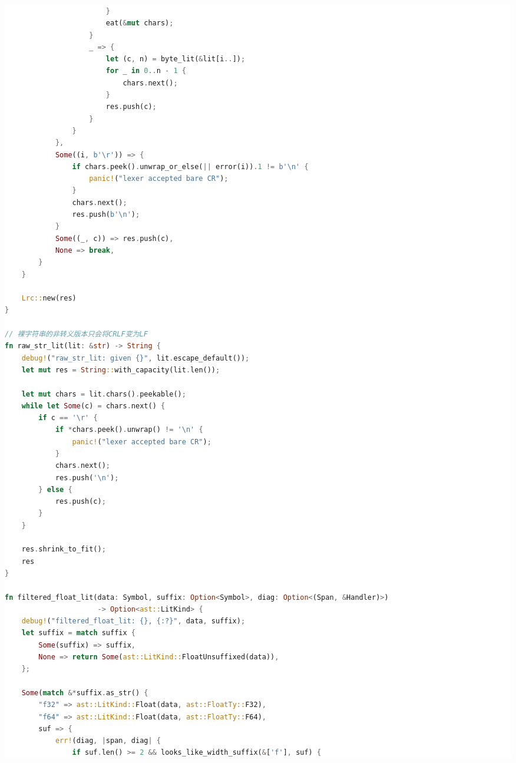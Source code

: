 ```rust
                        }
                        eat(&mut chars);
                    }
                    _ => {
                        let (c, n) = byte_lit(&lit[i..]);
                        for _ in 0..n - 1 {
                            chars.next();
                        }
                        res.push(c);
                    }
                }
            },
            Some((i, b'\r')) => {
                if chars.peek().unwrap_or_else(|| error(i)).1 != b'\n' {
                    panic!("lexer accepted bare CR");
                }
                chars.next();
                res.push(b'\n');
            }
            Some((_, c)) => res.push(c),
            None => break,
        }
    }

    Lrc::new(res)
}

// 裸字符串的非转义版本只会将CRLF变为LF
fn raw_str_lit(lit: &str) -> String {
    debug!("raw_str_lit: given {}", lit.escape_default());
    let mut res = String::with_capacity(lit.len());

    let mut chars = lit.chars().peekable();
    while let Some(c) = chars.next() {
        if c == '\r' {
            if *chars.peek().unwrap() != '\n' {
                panic!("lexer accepted bare CR");
            }
            chars.next();
            res.push('\n');
        } else {
            res.push(c);
        }
    }

    res.shrink_to_fit();
    res
}

fn filtered_float_lit(data: Symbol, suffix: Option<Symbol>, diag: Option<(Span, &Handler)>)
                      -> Option<ast::LitKind> {
    debug!("filtered_float_lit: {}, {:?}", data, suffix);
    let suffix = match suffix {
        Some(suffix) => suffix,
        None => return Some(ast::LitKind::FloatUnsuffixed(data)),
    };

    Some(match &*suffix.as_str() {
        "f32" => ast::LitKind::Float(data, ast::FloatTy::F32),
        "f64" => ast::LitKind::Float(data, ast::FloatTy::F64),
        suf => {
            err!(diag, |span, diag| {
                if suf.len() >= 2 && looks_like_width_suffix(&['f'], suf) {
```